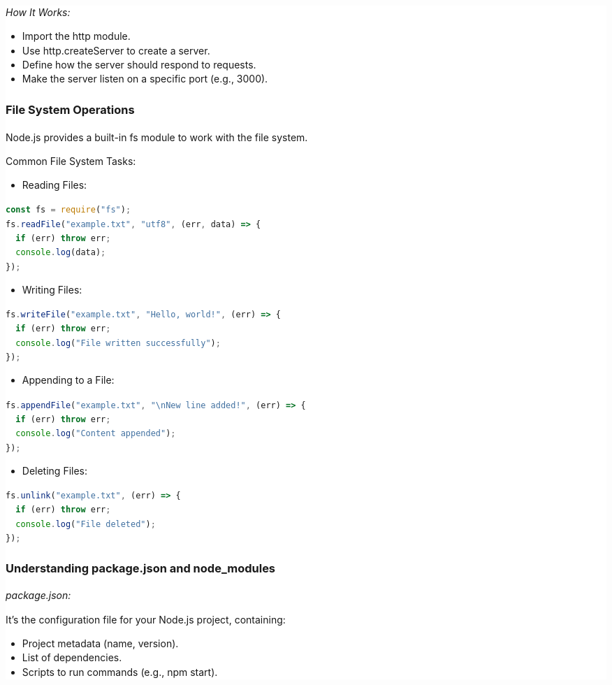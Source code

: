 
_How It Works:_

- Import the http module.
- Use http.createServer to create a server.
- Define how the server should respond to requests.
- Make the server listen on a specific port (e.g., 3000).

### File System Operations

Node.js provides a built-in fs module to work with the file system.

Common File System Tasks:

- Reading Files:

```javascript
const fs = require("fs");
fs.readFile("example.txt", "utf8", (err, data) => {
  if (err) throw err;
  console.log(data);
});
```

- Writing Files:

```javascript
fs.writeFile("example.txt", "Hello, world!", (err) => {
  if (err) throw err;
  console.log("File written successfully");
});
```

- Appending to a File:

```javascript
fs.appendFile("example.txt", "\nNew line added!", (err) => {
  if (err) throw err;
  console.log("Content appended");
});
```

- Deleting Files:

```javascript
fs.unlink("example.txt", (err) => {
  if (err) throw err;
  console.log("File deleted");
});
```

### Understanding package.json and node_modules

_package.json:_

It’s the configuration file for your Node.js project, containing:

- Project metadata (name, version).
- List of dependencies.
- Scripts to run commands (e.g., npm start).
